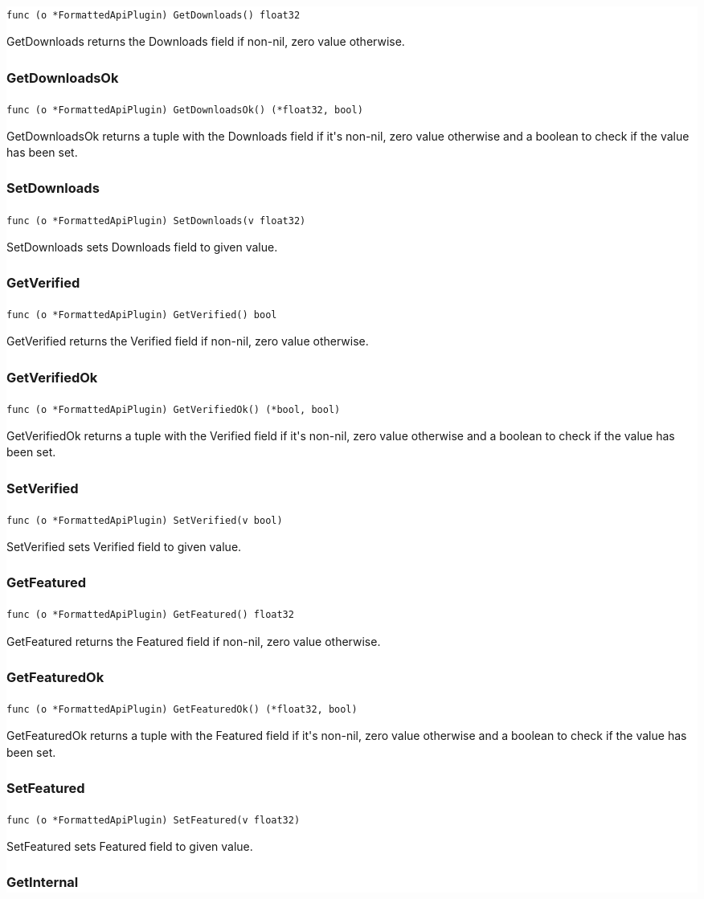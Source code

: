 `func (o *FormattedApiPlugin) GetDownloads() float32`

GetDownloads returns the Downloads field if non-nil, zero value otherwise.

### GetDownloadsOk

`func (o *FormattedApiPlugin) GetDownloadsOk() (*float32, bool)`

GetDownloadsOk returns a tuple with the Downloads field if it's non-nil, zero value otherwise
and a boolean to check if the value has been set.

### SetDownloads

`func (o *FormattedApiPlugin) SetDownloads(v float32)`

SetDownloads sets Downloads field to given value.


### GetVerified

`func (o *FormattedApiPlugin) GetVerified() bool`

GetVerified returns the Verified field if non-nil, zero value otherwise.

### GetVerifiedOk

`func (o *FormattedApiPlugin) GetVerifiedOk() (*bool, bool)`

GetVerifiedOk returns a tuple with the Verified field if it's non-nil, zero value otherwise
and a boolean to check if the value has been set.

### SetVerified

`func (o *FormattedApiPlugin) SetVerified(v bool)`

SetVerified sets Verified field to given value.


### GetFeatured

`func (o *FormattedApiPlugin) GetFeatured() float32`

GetFeatured returns the Featured field if non-nil, zero value otherwise.

### GetFeaturedOk

`func (o *FormattedApiPlugin) GetFeaturedOk() (*float32, bool)`

GetFeaturedOk returns a tuple with the Featured field if it's non-nil, zero value otherwise
and a boolean to check if the value has been set.

### SetFeatured

`func (o *FormattedApiPlugin) SetFeatured(v float32)`

SetFeatured sets Featured field to given value.


### GetInternal
